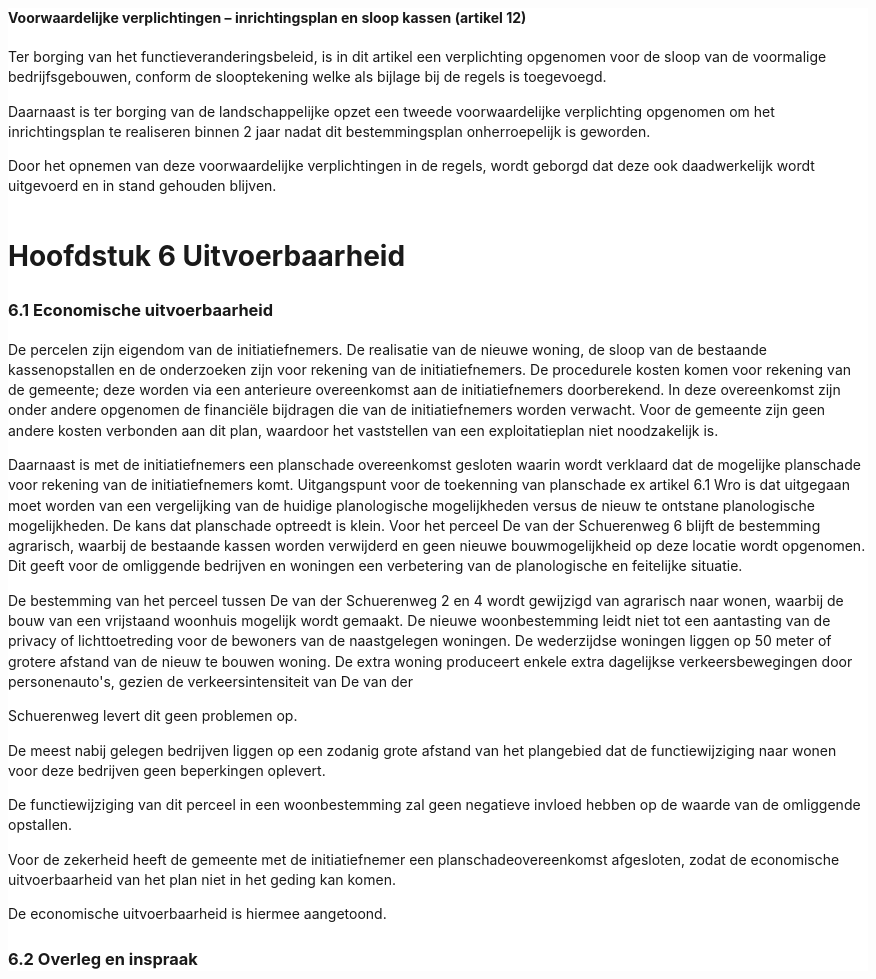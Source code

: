 #### **Voorwaardelijke verplichtingen – inrichtingsplan en sloop kassen (artikel 12)**

Ter borging van het functieveranderingsbeleid, is in dit artikel een verplichting opgenomen voor de sloop van de voormalige bedrijfsgebouwen, conform de slooptekening welke als bijlage bij de regels is toegevoegd.

Daarnaast is ter borging van de landschappelijke opzet een tweede voorwaardelijke verplichting opgenomen om het inrichtingsplan te realiseren binnen 2 jaar nadat dit bestemmingsplan onherroepelijk is geworden.

Door het opnemen van deze voorwaardelijke verplichtingen in de regels, wordt geborgd dat deze ook daadwerkelijk wordt uitgevoerd en in stand gehouden blijven.

# Hoofdstuk 6 Uitvoerbaarheid

### 6.1 Economische uitvoerbaarheid

De percelen zijn eigendom van de initiatiefnemers. De realisatie van de nieuwe woning, de sloop van de bestaande kassenopstallen en de onderzoeken zijn voor rekening van de initiatiefnemers. De procedurele kosten komen voor rekening van de gemeente; deze worden via een anterieure overeenkomst aan de initiatiefnemers doorberekend. In deze overeenkomst zijn onder andere opgenomen de financiële bijdragen die van de initiatiefnemers worden verwacht. Voor de gemeente zijn geen andere kosten verbonden aan dit plan, waardoor het vaststellen van een exploitatieplan niet noodzakelijk is.

Daarnaast is met de initiatiefnemers een planschade overeenkomst gesloten waarin wordt verklaard dat de mogelijke planschade voor rekening van de initiatiefnemers komt. Uitgangspunt voor de toekenning van planschade ex artikel 6.1 Wro is dat uitgegaan moet worden van een vergelijking van de huidige planologische mogelijkheden versus de nieuw te ontstane planologische mogelijkheden. De kans dat planschade optreedt is klein. Voor het perceel De van der Schuerenweg 6 blijft de bestemming agrarisch, waarbij de bestaande kassen worden verwijderd en geen nieuwe bouwmogelijkheid op deze locatie wordt opgenomen. Dit geeft voor de omliggende bedrijven en woningen een verbetering van de planologische en feitelijke situatie.

De bestemming van het perceel tussen De van der Schuerenweg 2 en 4 wordt gewijzigd van agrarisch naar wonen, waarbij de bouw van een vrijstaand woonhuis mogelijk wordt gemaakt. De nieuwe woonbestemming leidt niet tot een aantasting van de privacy of lichttoetreding voor de bewoners van de naastgelegen woningen. De wederzijdse woningen liggen op 50 meter of grotere afstand van de nieuw te bouwen woning. De extra woning produceert enkele extra dagelijkse verkeersbewegingen door personenauto's, gezien de verkeersintensiteit van De van der

Schuerenweg levert dit geen problemen op.

De meest nabij gelegen bedrijven liggen op een zodanig grote afstand van het plangebied dat de functiewijziging naar wonen voor deze bedrijven geen beperkingen oplevert.

De functiewijziging van dit perceel in een woonbestemming zal geen negatieve invloed hebben op de waarde van de omliggende opstallen.

Voor de zekerheid heeft de gemeente met de initiatiefnemer een planschadeovereenkomst afgesloten, zodat de economische uitvoerbaarheid van het plan niet in het geding kan komen.

De economische uitvoerbaarheid is hiermee aangetoond.

### 6.2 Overleg en inspraak
